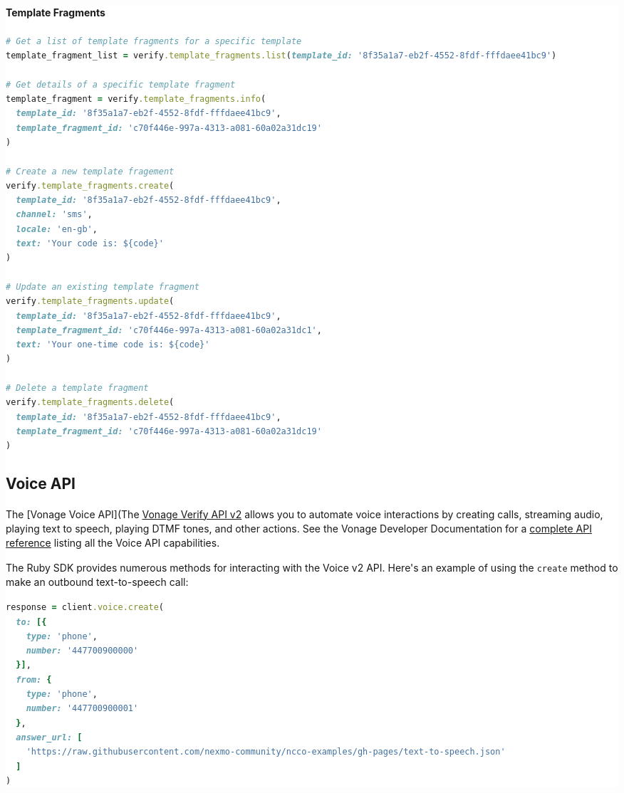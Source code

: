 #### Template Fragments

```ruby
# Get a list of template fragments for a specific template
template_fragment_list = verify.template_fragments.list(template_id: '8f35a1a7-eb2f-4552-8fdf-fffdaee41bc9')

# Get details of a specific template fragment
template_fragment = verify.template_fragments.info(
  template_id: '8f35a1a7-eb2f-4552-8fdf-fffdaee41bc9',
  template_fragment_id: 'c70f446e-997a-4313-a081-60a02a31dc19'
)

# Create a new template fragement
verify.template_fragments.create(
  template_id: '8f35a1a7-eb2f-4552-8fdf-fffdaee41bc9',
  channel: 'sms',
  locale: 'en-gb',
  text: 'Your code is: ${code}'
)

# Update an existing template fragment
verify.template_fragments.update(
  template_id: '8f35a1a7-eb2f-4552-8fdf-fffdaee41bc9',
  template_fragment_id: 'c70f446e-997a-4313-a081-60a02a31dc1',
  text: 'Your one-time code is: ${code}'
)

# Delete a template fragment
verify.template_fragments.delete(
  template_id: '8f35a1a7-eb2f-4552-8fdf-fffdaee41bc9',
  template_fragment_id: 'c70f446e-997a-4313-a081-60a02a31dc19'
)
```

## Voice API

The [Vonage Voice API](The [Vonage Verify API v2](https://developer.vonage.com/en/verify/verify-v2/overview) allows you to automate voice interactions by creating calls, streaming audio, playing text to speech, playing DTMF tones, and other actions. See the Vonage Developer Documentation for a [complete API reference](https://developer.vonage.com/en/api/voice) listing all the Voice API capabilities.

The Ruby SDK provides numerous methods for interacting with the Voice v2 API. Here's an example of using the `create` method to make an outbound text-to-speech call:

```ruby
response = client.voice.create(
  to: [{
    type: 'phone',
    number: '447700900000'
  }],
  from: {
    type: 'phone',
    number: '447700900001'
  },
  answer_url: [
    'https://raw.githubusercontent.com/nexmo-community/ncco-examples/gh-pages/text-to-speech.json'
  ]
)
```
